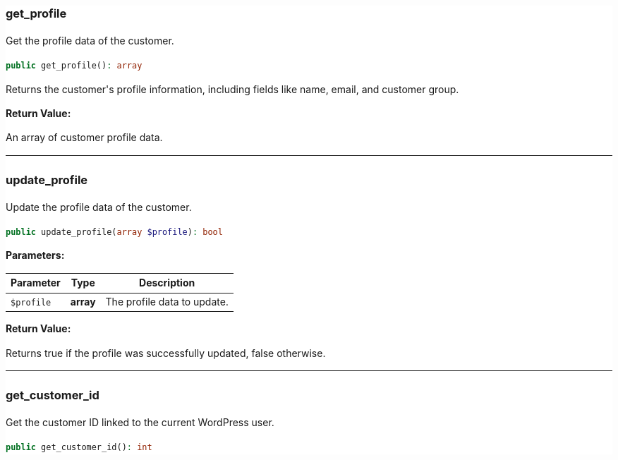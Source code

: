### get_profile

Get the profile data of the customer.

```php
public get_profile(): array
```

Returns the customer's profile information, including fields like name, email, and customer group.







**Return Value:**

An array of customer profile data.




***

### update_profile

Update the profile data of the customer.

```php
public update_profile(array $profile): bool
```








**Parameters:**

| Parameter | Type | Description |
|-----------|------|-------------|
| `$profile` | **array** | The profile data to update. |


**Return Value:**

Returns true if the profile was successfully updated, false otherwise.




***

### get_customer_id

Get the customer ID linked to the current WordPress user.

```php
public get_customer_id(): int
```




